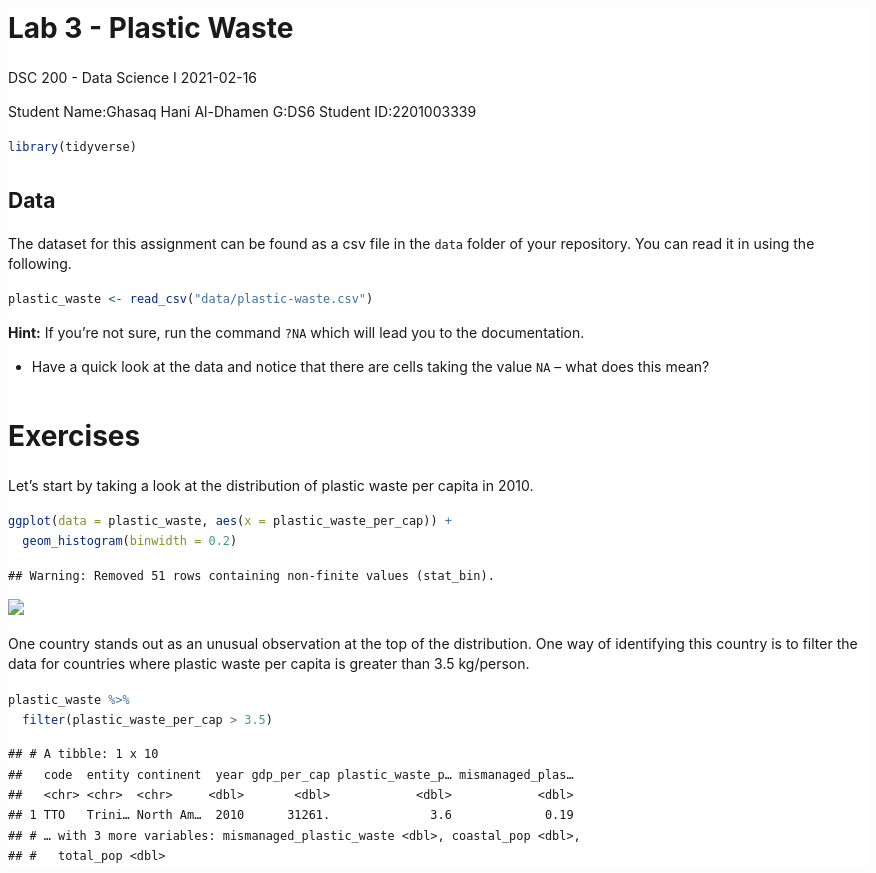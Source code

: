 Lab 3 - Plastic Waste
================
DSC 200 - Data Science I
2021-02-16

Student Name:Ghasaq Hani Al-Dhamen G:DS6 Student ID:2201003339

``` r
library(tidyverse)
```

## Data

The dataset for this assignment can be found as a csv file in the `data`
folder of your repository. You can read it in using the following.

``` r
plastic_waste <- read_csv("data/plastic-waste.csv")
```

**Hint:** If you’re not sure, run the command `?NA` which will lead you
to the documentation.

-   Have a quick look at the data and notice that there are cells taking
    the value `NA` – what does this mean?

# Exercises

Let’s start by taking a look at the distribution of plastic waste per
capita in 2010.

``` r
ggplot(data = plastic_waste, aes(x = plastic_waste_per_cap)) +
  geom_histogram(binwidth = 0.2)
```

    ## Warning: Removed 51 rows containing non-finite values (stat_bin).

![](lab-3-plastic-waste_files/figure-gfm/plastic_waste_per_cap-hist-1.png)

One country stands out as an unusual observation at the top of the
distribution. One way of identifying this country is to filter the data
for countries where plastic waste per capita is greater than 3.5
kg/person.

``` r
plastic_waste %>%
  filter(plastic_waste_per_cap > 3.5)
```

    ## # A tibble: 1 x 10
    ##   code  entity continent  year gdp_per_cap plastic_waste_p… mismanaged_plas…
    ##   <chr> <chr>  <chr>     <dbl>       <dbl>            <dbl>            <dbl>
    ## 1 TTO   Trini… North Am…  2010      31261.              3.6             0.19
    ## # … with 3 more variables: mismanaged_plastic_waste <dbl>, coastal_pop <dbl>,
    ## #   total_pop <dbl>